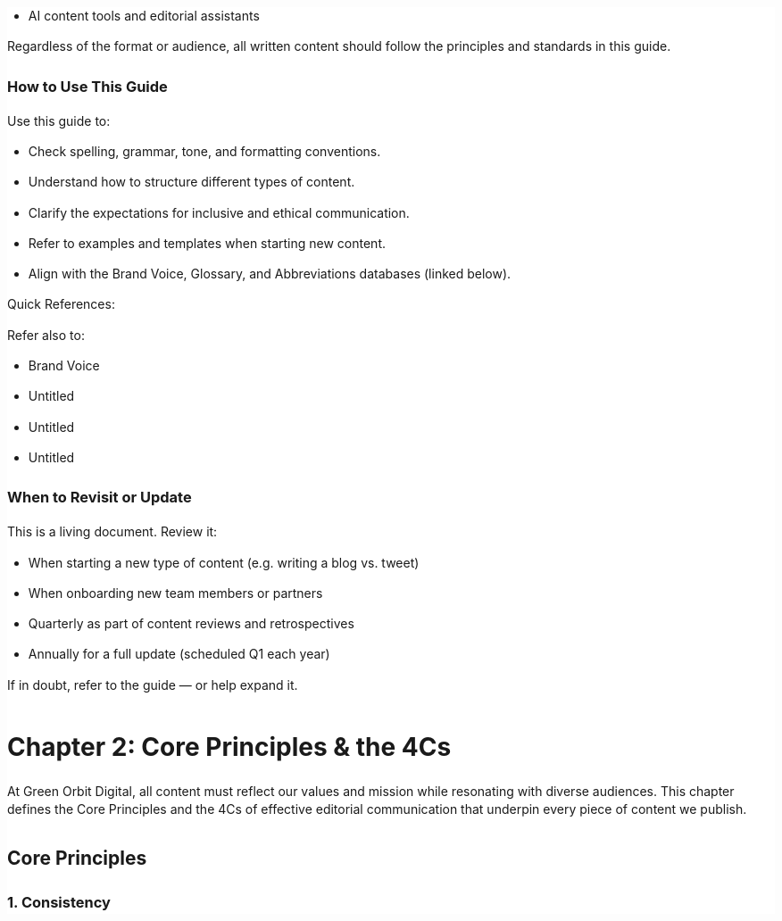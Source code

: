 - AI content tools and editorial assistants

Regardless of the format or audience, all written content should follow the principles and standards in this guide.



### How to Use This Guide

Use this guide to:

- Check spelling, grammar, tone, and formatting conventions.

- Understand how to structure different types of content.

- Clarify the expectations for inclusive and ethical communication.

- Refer to examples and templates when starting new content.

- Align with the Brand Voice, Glossary, and Abbreviations databases (linked below).

Quick References:

Refer also to:

- Brand Voice 

- Untitled 

- Untitled 

- Untitled 



### When to Revisit or Update

This is a living document. Review it:

- When starting a new type of content (e.g. writing a blog vs. tweet)

- When onboarding new team members or partners

- Quarterly as part of content reviews and retrospectives

- Annually for a full update (scheduled Q1 each year)

If in doubt, refer to the guide — or help expand it.



# Chapter 2: Core Principles & the 4Cs

At Green Orbit Digital, all content must reflect our values and mission while resonating with diverse audiences. This chapter defines the Core Principles and the 4Cs of effective editorial communication that underpin every piece of content we publish.



## Core Principles

### 1. Consistency
